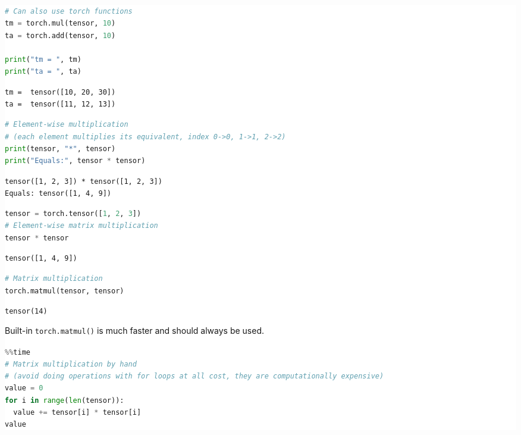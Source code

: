 


```python
# Can also use torch functions
tm = torch.mul(tensor, 10)
ta = torch.add(tensor, 10)

print("tm = ", tm)
print("ta = ", ta)
```

    tm =  tensor([10, 20, 30])
    ta =  tensor([11, 12, 13])



```python
# Element-wise multiplication 
# (each element multiplies its equivalent, index 0->0, 1->1, 2->2)
print(tensor, "*", tensor)
print("Equals:", tensor * tensor)
```

    tensor([1, 2, 3]) * tensor([1, 2, 3])
    Equals: tensor([1, 4, 9])



```python
tensor = torch.tensor([1, 2, 3])
# Element-wise matrix multiplication
tensor * tensor
```




    tensor([1, 4, 9])




```python
# Matrix multiplication
torch.matmul(tensor, tensor)
```




    tensor(14)



Built-in `torch.matmul()` is much faster and should always be used.


```python
%%time
# Matrix multiplication by hand 
# (avoid doing operations with for loops at all cost, they are computationally expensive)
value = 0
for i in range(len(tensor)):
  value += tensor[i] * tensor[i]
value
```
